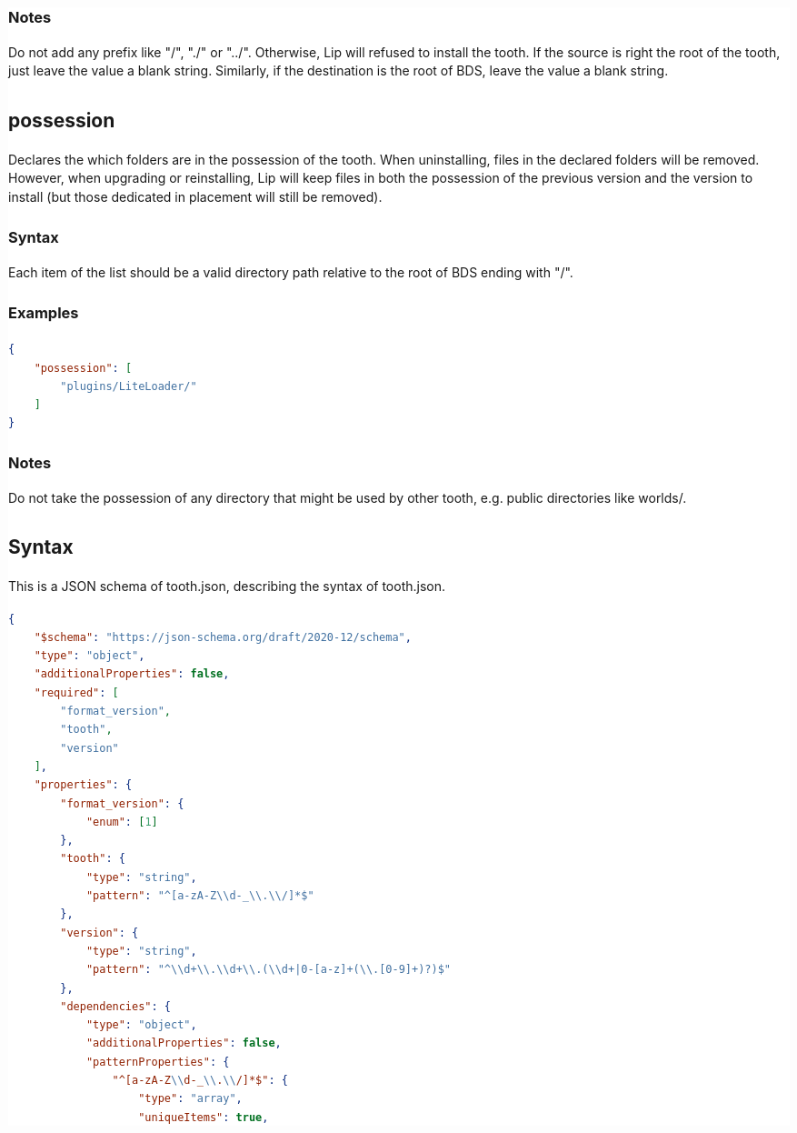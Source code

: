 ### Notes

Do not add any prefix like "/", "./" or "../". Otherwise, Lip will refused to install the tooth. If the source is right the root of the tooth, just leave the value a blank string. Similarly, if the destination is the root of BDS, leave the value a blank string.

## possession

Declares the which folders are in the possession of the tooth. When uninstalling, files in the declared folders will be removed. However, when upgrading or reinstalling, Lip will keep files in both the possession of the previous version and the version to install (but those dedicated in placement will still be removed).

### Syntax

Each item of the list should be a valid directory path relative to the root of BDS ending with "/".

### Examples

```json
{
    "possession": [
        "plugins/LiteLoader/"
    ]
}
```

### Notes

Do not take the possession of any directory that might be used by other tooth, e.g. public directories like worlds/.

## Syntax

This is a JSON schema of tooth.json, describing the syntax of tooth.json.

```json
{
    "$schema": "https://json-schema.org/draft/2020-12/schema",
    "type": "object",
    "additionalProperties": false,
    "required": [
        "format_version",
        "tooth",
        "version"
    ],
    "properties": {
        "format_version": {
            "enum": [1]
        },
        "tooth": {
            "type": "string",
            "pattern": "^[a-zA-Z\\d-_\\.\\/]*$"
        },
        "version": {
            "type": "string",
            "pattern": "^\\d+\\.\\d+\\.(\\d+|0-[a-z]+(\\.[0-9]+)?)$"
        },
        "dependencies": {
            "type": "object",
            "additionalProperties": false,
            "patternProperties": {
                "^[a-zA-Z\\d-_\\.\\/]*$": {
                    "type": "array",
                    "uniqueItems": true,
```